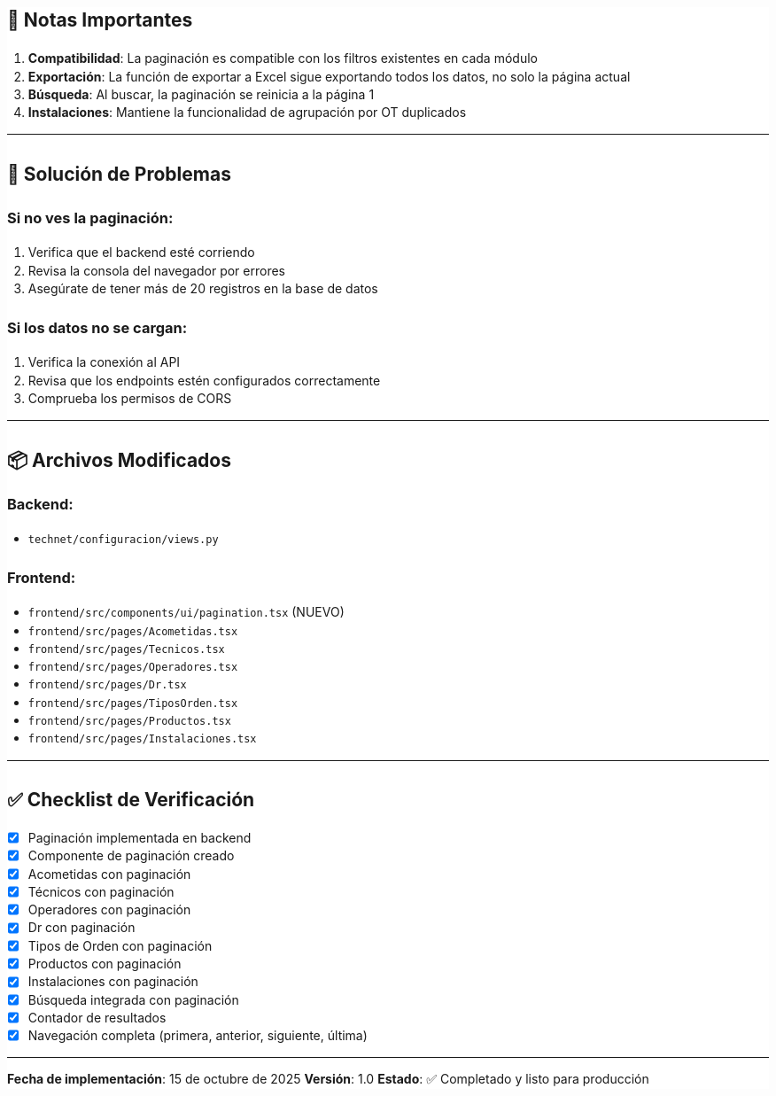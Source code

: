 
## 📝 Notas Importantes

1. **Compatibilidad**: La paginación es compatible con los filtros existentes en cada módulo
2. **Exportación**: La función de exportar a Excel sigue exportando todos los datos, no solo la página actual
3. **Búsqueda**: Al buscar, la paginación se reinicia a la página 1
4. **Instalaciones**: Mantiene la funcionalidad de agrupación por OT duplicados

---

## 🐛 Solución de Problemas

### Si no ves la paginación:
1. Verifica que el backend esté corriendo
2. Revisa la consola del navegador por errores
3. Asegúrate de tener más de 20 registros en la base de datos

### Si los datos no se cargan:
1. Verifica la conexión al API
2. Revisa que los endpoints estén configurados correctamente
3. Comprueba los permisos de CORS

---

## 📦 Archivos Modificados

### Backend:
- `technet/configuracion/views.py`

### Frontend:
- `frontend/src/components/ui/pagination.tsx` (NUEVO)
- `frontend/src/pages/Acometidas.tsx`
- `frontend/src/pages/Tecnicos.tsx`
- `frontend/src/pages/Operadores.tsx`
- `frontend/src/pages/Dr.tsx`
- `frontend/src/pages/TiposOrden.tsx`
- `frontend/src/pages/Productos.tsx`
- `frontend/src/pages/Instalaciones.tsx`

---

## ✅ Checklist de Verificación

- [x] Paginación implementada en backend
- [x] Componente de paginación creado
- [x] Acometidas con paginación
- [x] Técnicos con paginación
- [x] Operadores con paginación
- [x] Dr con paginación
- [x] Tipos de Orden con paginación
- [x] Productos con paginación
- [x] Instalaciones con paginación
- [x] Búsqueda integrada con paginación
- [x] Contador de resultados
- [x] Navegación completa (primera, anterior, siguiente, última)

---

**Fecha de implementación**: 15 de octubre de 2025
**Versión**: 1.0
**Estado**: ✅ Completado y listo para producción
